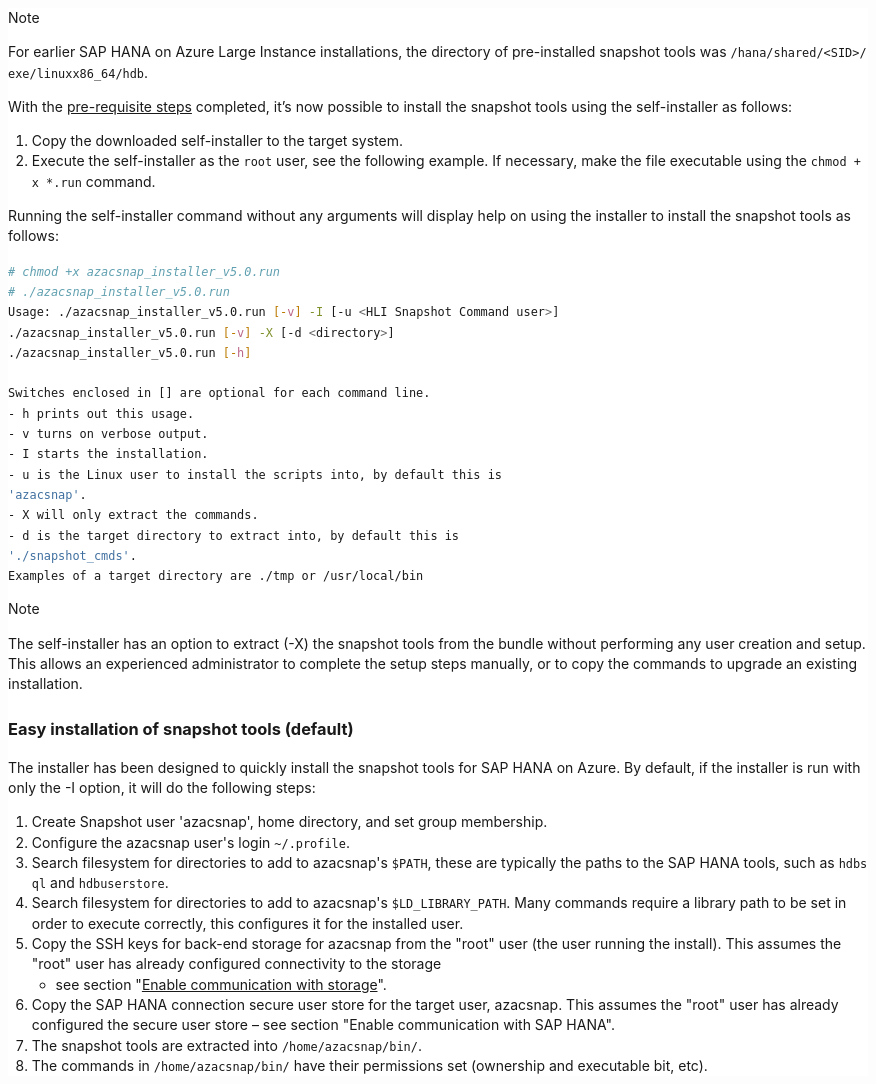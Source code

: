> [!NOTE] 
> For earlier SAP HANA on Azure Large Instance installations, the directory of pre-installed
snapshot tools was `/hana/shared/<SID>/exe/linuxx86_64/hdb`.

With the [pre-requisite steps](#pre-requisite-steps-for-installation) completed, it’s now possible to install the snapshot tools using the self-installer as follows:

1. Copy the downloaded self-installer to the target system.
1. Execute the self-installer as the `root` user, see the following example. If necessary, make the
    file executable using the `chmod +x *.run` command.

Running the self-installer command without any arguments will display help on using the installer to
install the snapshot tools as follows:

```bash
# chmod +x azacsnap_installer_v5.0.run
# ./azacsnap_installer_v5.0.run
Usage: ./azacsnap_installer_v5.0.run [-v] -I [-u <HLI Snapshot Command user>]
./azacsnap_installer_v5.0.run [-v] -X [-d <directory>]
./azacsnap_installer_v5.0.run [-h]

Switches enclosed in [] are optional for each command line.
- h prints out this usage.
- v turns on verbose output.
- I starts the installation.
- u is the Linux user to install the scripts into, by default this is
'azacsnap'.
- X will only extract the commands.
- d is the target directory to extract into, by default this is
'./snapshot_cmds'.
Examples of a target directory are ./tmp or /usr/local/bin
```

> [!NOTE]
> The self-installer has an option to extract (-X) the snapshot tools from the bundle without
performing any user creation and setup. This allows an experienced administrator to
complete the setup steps manually, or to copy the commands to upgrade an existing
installation.

### Easy installation of snapshot tools (default)

The installer has been designed to quickly install the snapshot tools for SAP HANA on Azure. By default, if the
installer is run with only the -I option, it will do the following steps:

1. Create Snapshot user 'azacsnap', home directory, and set group membership.
1. Configure the azacsnap user's login `~/.profile`.
1. Search filesystem for directories to add to azacsnap's `$PATH`, these are typically the paths to
    the SAP HANA tools, such as `hdbsql` and `hdbuserstore`.
1. Search filesystem for directories to add to azacsnap's `$LD_LIBRARY_PATH`. Many commands
    require a library path to be set in order to execute correctly, this configures it for the
    installed user.
1. Copy the SSH keys for back-end storage for azacsnap from the "root" user (the user running
    the install). This assumes the "root" user has already configured connectivity to the storage
    - see section "[Enable communication with storage](#enable-communication-with-storage)".
1. Copy the SAP HANA connection secure user store for the target user, azacsnap. This
    assumes the "root" user has already configured the secure user store – see section "Enable
    communication with SAP HANA".
1. The snapshot tools are extracted into `/home/azacsnap/bin/`.
1. The commands in `/home/azacsnap/bin/` have their permissions set (ownership and
    executable bit, etc).
